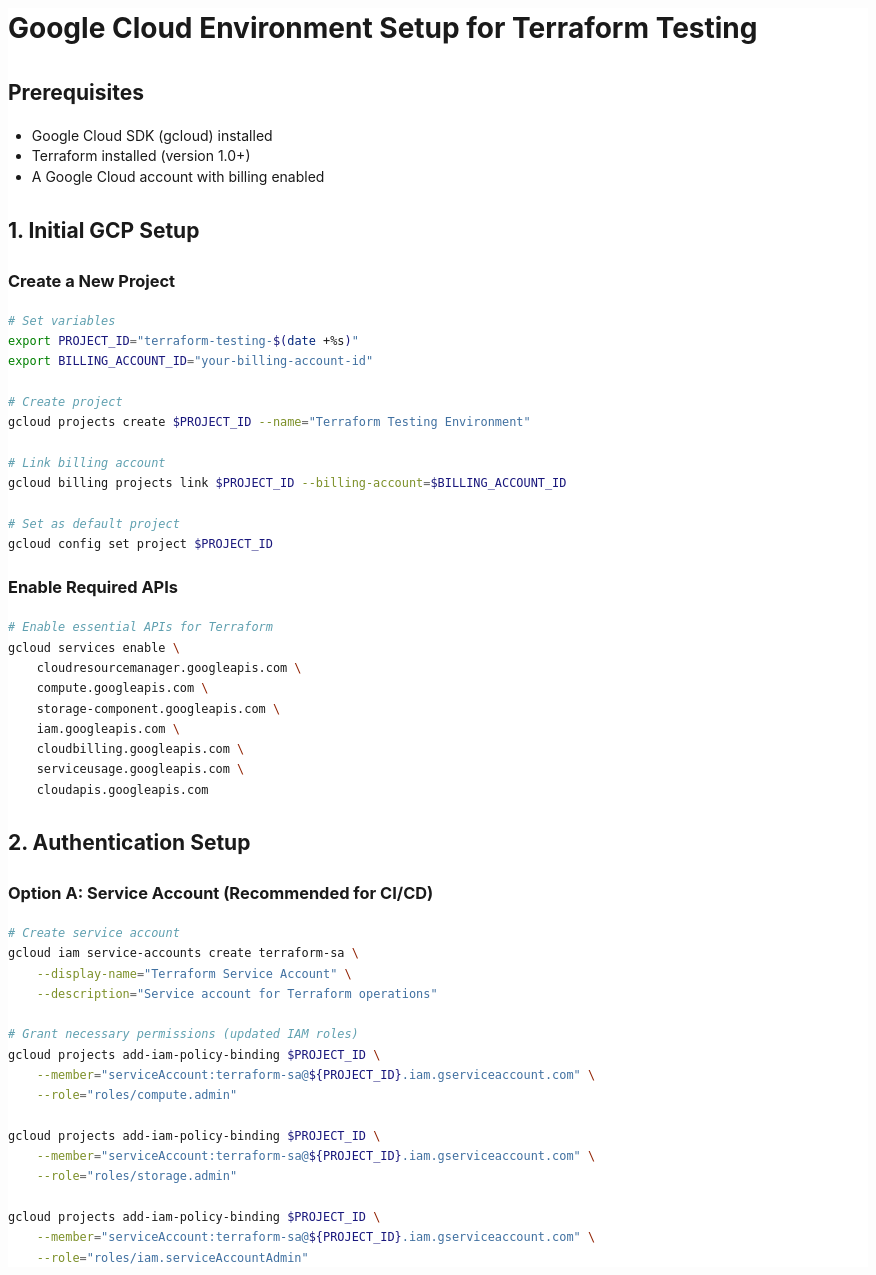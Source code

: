 # Google Cloud Environment Setup for Terraform Testing

## Prerequisites

- Google Cloud SDK (gcloud) installed
- Terraform installed (version 1.0+)
- A Google Cloud account with billing enabled

## 1. Initial GCP Setup

### Create a New Project
```bash
# Set variables
export PROJECT_ID="terraform-testing-$(date +%s)"
export BILLING_ACCOUNT_ID="your-billing-account-id"

# Create project
gcloud projects create $PROJECT_ID --name="Terraform Testing Environment"

# Link billing account
gcloud billing projects link $PROJECT_ID --billing-account=$BILLING_ACCOUNT_ID

# Set as default project
gcloud config set project $PROJECT_ID
```

### Enable Required APIs
```bash
# Enable essential APIs for Terraform
gcloud services enable \
    cloudresourcemanager.googleapis.com \
    compute.googleapis.com \
    storage-component.googleapis.com \
    iam.googleapis.com \
    cloudbilling.googleapis.com \
    serviceusage.googleapis.com \
    cloudapis.googleapis.com
```

## 2. Authentication Setup

### Option A: Service Account (Recommended for CI/CD)
```bash
# Create service account
gcloud iam service-accounts create terraform-sa \
    --display-name="Terraform Service Account" \
    --description="Service account for Terraform operations"

# Grant necessary permissions (updated IAM roles)
gcloud projects add-iam-policy-binding $PROJECT_ID \
    --member="serviceAccount:terraform-sa@${PROJECT_ID}.iam.gserviceaccount.com" \
    --role="roles/compute.admin"

gcloud projects add-iam-policy-binding $PROJECT_ID \
    --member="serviceAccount:terraform-sa@${PROJECT_ID}.iam.gserviceaccount.com" \
    --role="roles/storage.admin"

gcloud projects add-iam-policy-binding $PROJECT_ID \
    --member="serviceAccount:terraform-sa@${PROJECT_ID}.iam.gserviceaccount.com" \
    --role="roles/iam.serviceAccountAdmin"

```